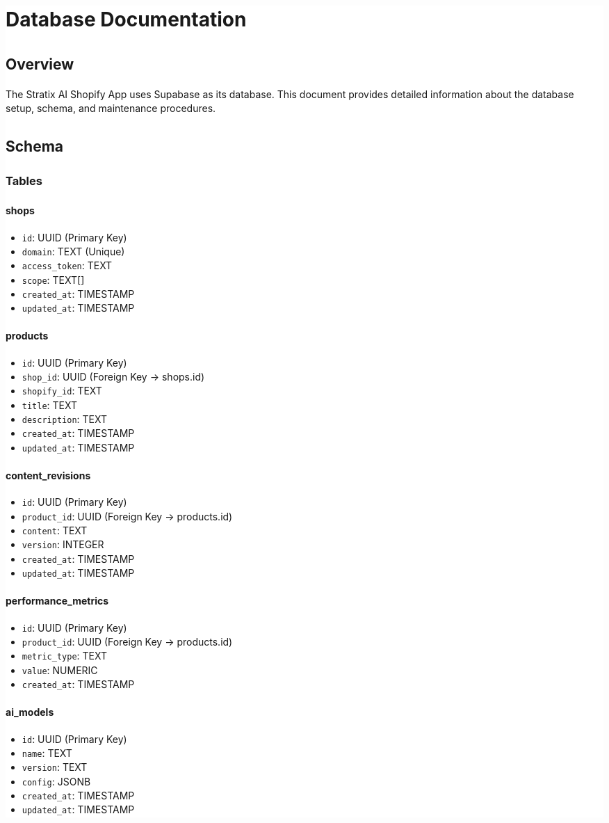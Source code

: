 # Database Documentation

## Overview

The Stratix AI Shopify App uses Supabase as its database. This document provides detailed information about the database setup, schema, and maintenance procedures.

## Schema

### Tables

#### shops
- `id`: UUID (Primary Key)
- `domain`: TEXT (Unique)
- `access_token`: TEXT
- `scope`: TEXT[]
- `created_at`: TIMESTAMP
- `updated_at`: TIMESTAMP

#### products
- `id`: UUID (Primary Key)
- `shop_id`: UUID (Foreign Key -> shops.id)
- `shopify_id`: TEXT
- `title`: TEXT
- `description`: TEXT
- `created_at`: TIMESTAMP
- `updated_at`: TIMESTAMP

#### content_revisions
- `id`: UUID (Primary Key)
- `product_id`: UUID (Foreign Key -> products.id)
- `content`: TEXT
- `version`: INTEGER
- `created_at`: TIMESTAMP
- `updated_at`: TIMESTAMP

#### performance_metrics
- `id`: UUID (Primary Key)
- `product_id`: UUID (Foreign Key -> products.id)
- `metric_type`: TEXT
- `value`: NUMERIC
- `created_at`: TIMESTAMP

#### ai_models
- `id`: UUID (Primary Key)
- `name`: TEXT
- `version`: TEXT
- `config`: JSONB
- `created_at`: TIMESTAMP
- `updated_at`: TIMESTAMP
